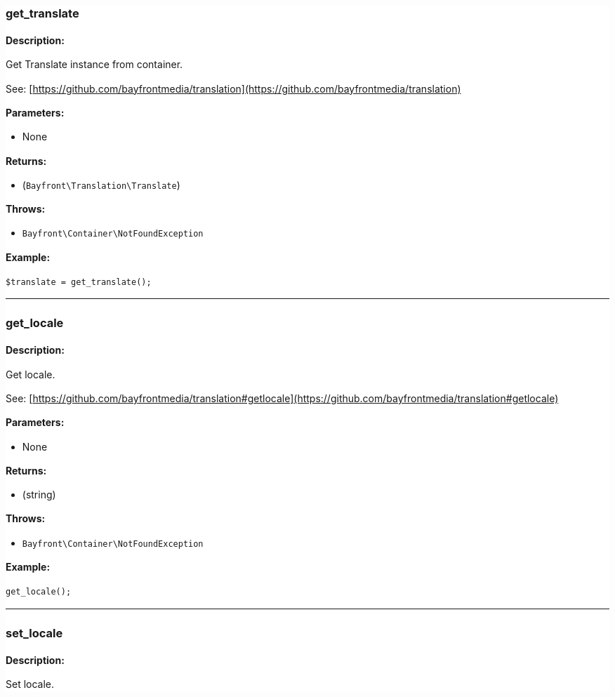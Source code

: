 ### get_translate

**Description:**

Get Translate instance from container.

See: [https://github.com/bayfrontmedia/translation](https://github.com/bayfrontmedia/translation)

**Parameters:**

- None

**Returns:**

- (`Bayfront\Translation\Translate`)

**Throws:**

- `Bayfront\Container\NotFoundException`

**Example:**

```
$translate = get_translate();
```

<hr />

### get_locale

**Description:**

Get locale.

See: [https://github.com/bayfrontmedia/translation#getlocale](https://github.com/bayfrontmedia/translation#getlocale)

**Parameters:**

- None

**Returns:**

- (string)

**Throws:**

- `Bayfront\Container\NotFoundException`

**Example:**

```
get_locale();
```

<hr />

### set_locale

**Description:**

Set locale.
